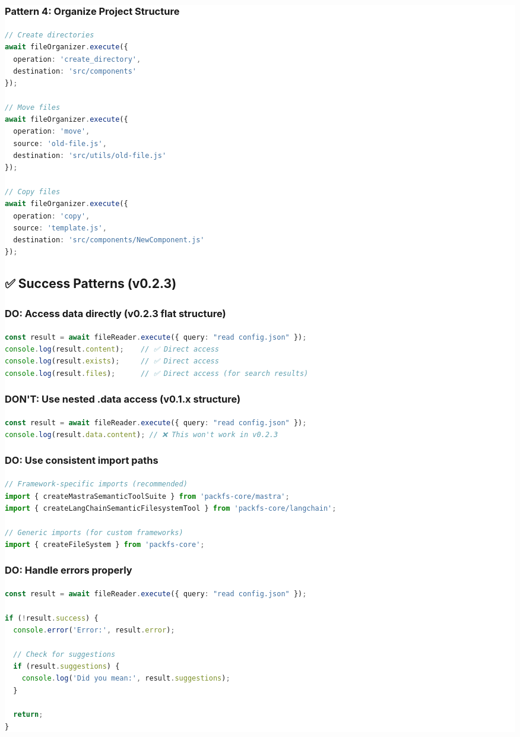 ### Pattern 4: Organize Project Structure
```typescript
// Create directories
await fileOrganizer.execute({
  operation: 'create_directory',
  destination: 'src/components'
});

// Move files
await fileOrganizer.execute({
  operation: 'move',
  source: 'old-file.js',
  destination: 'src/utils/old-file.js'
});

// Copy files
await fileOrganizer.execute({
  operation: 'copy',
  source: 'template.js',
  destination: 'src/components/NewComponent.js'
});
```

## ✅ Success Patterns (v0.2.3)

### **DO**: Access data directly (v0.2.3 flat structure)
```typescript
const result = await fileReader.execute({ query: "read config.json" });
console.log(result.content);    // ✅ Direct access
console.log(result.exists);     // ✅ Direct access
console.log(result.files);      // ✅ Direct access (for search results)
```

### **DON'T**: Use nested .data access (v0.1.x structure)
```typescript
const result = await fileReader.execute({ query: "read config.json" });
console.log(result.data.content); // ❌ This won't work in v0.2.3
```

### **DO**: Use consistent import paths
```typescript
// Framework-specific imports (recommended)
import { createMastraSemanticToolSuite } from 'packfs-core/mastra';
import { createLangChainSemanticFilesystemTool } from 'packfs-core/langchain';

// Generic imports (for custom frameworks)
import { createFileSystem } from 'packfs-core';
```

### **DO**: Handle errors properly
```typescript
const result = await fileReader.execute({ query: "read config.json" });

if (!result.success) {
  console.error('Error:', result.error);
  
  // Check for suggestions
  if (result.suggestions) {
    console.log('Did you mean:', result.suggestions);
  }
  
  return;
}
```